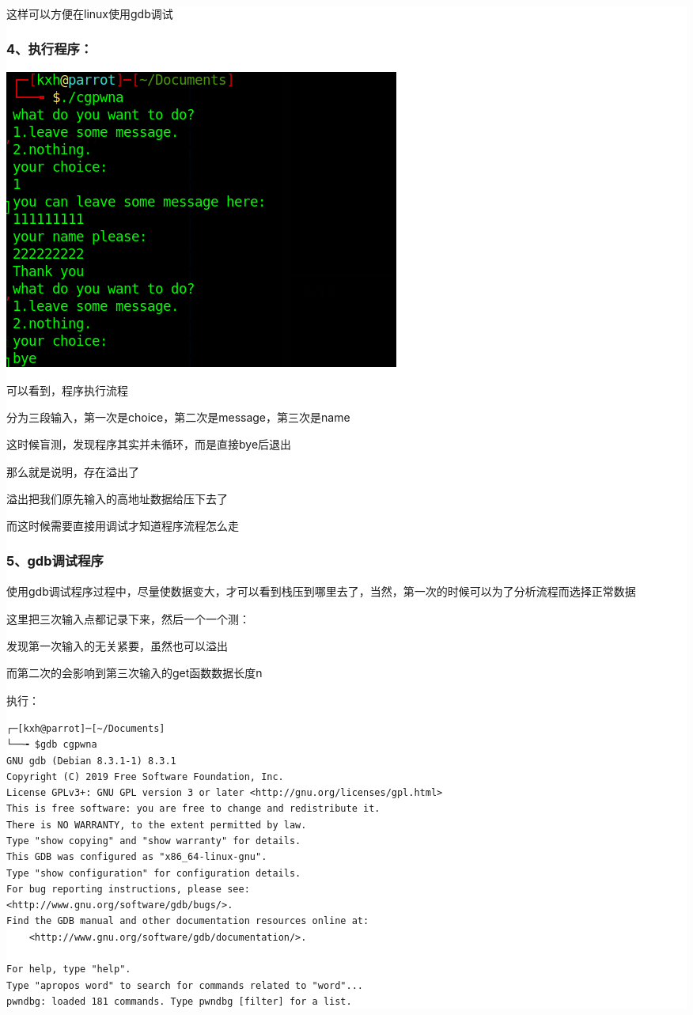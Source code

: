 这样可以方便在linux使用gdb调试

### 4、执行程序：

![image-20200209041303545](%E5%8D%97%E9%82%AEcgpwna.assets/image-20200209041303545.png)

可以看到，程序执行流程

分为三段输入，第一次是choice，第二次是message，第三次是name

这时候盲测，发现程序其实并未循环，而是直接bye后退出

那么就是说明，存在溢出了

溢出把我们原先输入的高地址数据给压下去了

而这时候需要直接用调试才知道程序流程怎么走



### 5、gdb调试程序

使用gdb调试程序过程中，尽量使数据变大，才可以看到栈压到哪里去了，当然，第一次的时候可以为了分析流程而选择正常数据

这里把三次输入点都记录下来，然后一个一个测：

发现第一次输入的无关紧要，虽然也可以溢出

而第二次的会影响到第三次输入的get函数数据长度n

执行：

```
┌─[kxh@parrot]─[~/Documents]
└──╼ $gdb cgpwna 
GNU gdb (Debian 8.3.1-1) 8.3.1
Copyright (C) 2019 Free Software Foundation, Inc.
License GPLv3+: GNU GPL version 3 or later <http://gnu.org/licenses/gpl.html>
This is free software: you are free to change and redistribute it.
There is NO WARRANTY, to the extent permitted by law.
Type "show copying" and "show warranty" for details.
This GDB was configured as "x86_64-linux-gnu".
Type "show configuration" for configuration details.
For bug reporting instructions, please see:
<http://www.gnu.org/software/gdb/bugs/>.
Find the GDB manual and other documentation resources online at:
    <http://www.gnu.org/software/gdb/documentation/>.

For help, type "help".
Type "apropos word" to search for commands related to "word"...
pwndbg: loaded 181 commands. Type pwndbg [filter] for a list.
```
